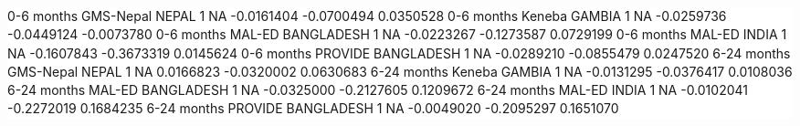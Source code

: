 0-6 months    GMS-Nepal      NEPAL        1                    NA                -0.0161404   -0.0700494    0.0350528
0-6 months    Keneba         GAMBIA       1                    NA                -0.0259736   -0.0449124   -0.0073780
0-6 months    MAL-ED         BANGLADESH   1                    NA                -0.0223267   -0.1273587    0.0729199
0-6 months    MAL-ED         INDIA        1                    NA                -0.1607843   -0.3673319    0.0145624
0-6 months    PROVIDE        BANGLADESH   1                    NA                -0.0289210   -0.0855479    0.0247520
6-24 months   GMS-Nepal      NEPAL        1                    NA                 0.0166823   -0.0320002    0.0630683
6-24 months   Keneba         GAMBIA       1                    NA                -0.0131295   -0.0376417    0.0108036
6-24 months   MAL-ED         BANGLADESH   1                    NA                -0.0325000   -0.2127605    0.1209672
6-24 months   MAL-ED         INDIA        1                    NA                -0.0102041   -0.2272019    0.1684235
6-24 months   PROVIDE        BANGLADESH   1                    NA                -0.0049020   -0.2095297    0.1651070
